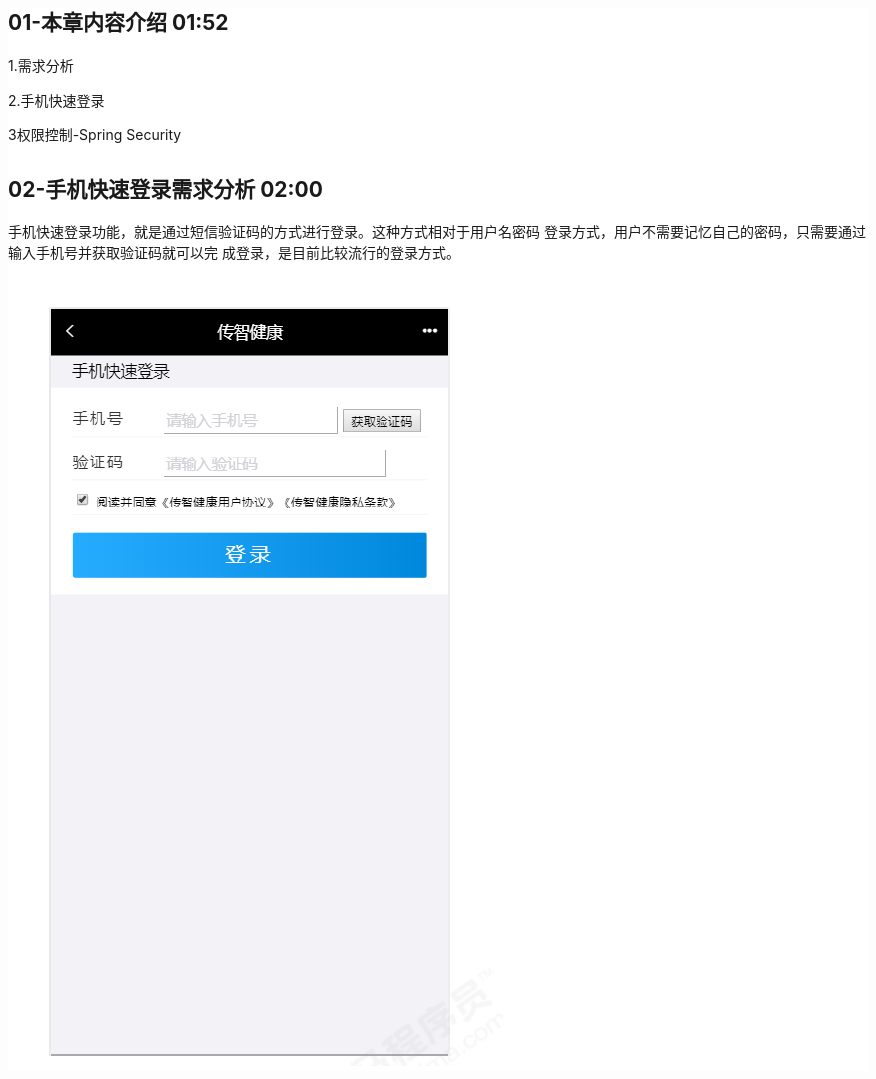 ## 01-本章内容介绍   01:52

1.需求分析

2.手机快速登录

3权限控制-Spring Security



## 02-手机快速登录需求分析    02:00

手机快速登录功能，就是通过短信验证码的方式进行登录。这种方式相对于用户名密码
登录方式，用户不需要记忆自己的密码，只需要通过输入手机号并获取验证码就可以完
成登录，是目前比较流行的登录方式。

![1](img\img8\1.png)
